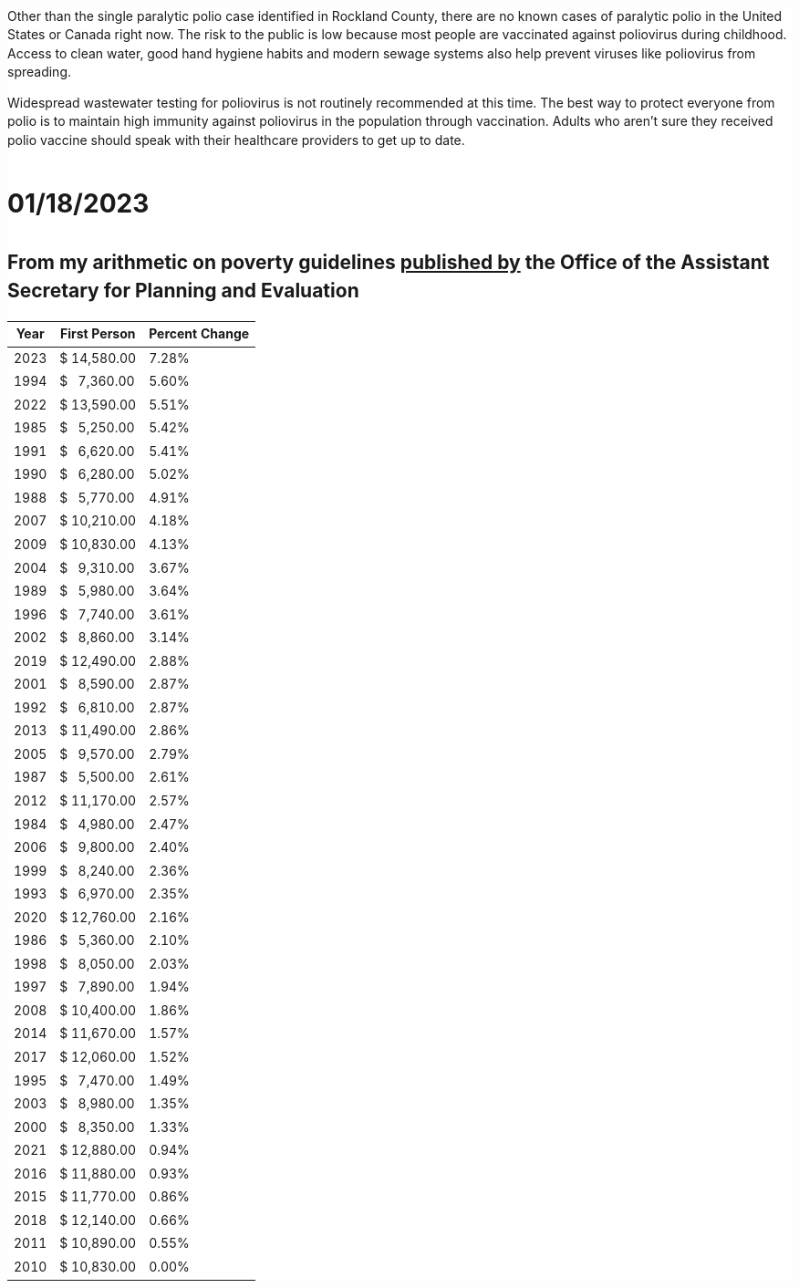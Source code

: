 Other than the single paralytic polio case identified in Rockland County, there are no known cases of paralytic polio in the United States or Canada right now. The risk to the public is low because most people are vaccinated against poliovirus during childhood. Access to clean water, good hand hygiene habits and modern sewage systems also help prevent viruses like poliovirus from spreading.   

Widespread wastewater testing for poliovirus is not routinely recommended at this time. The best way to protect everyone from polio is to maintain high immunity against poliovirus in the population through vaccination. Adults who aren’t sure they received polio vaccine should speak with their healthcare providers to get up to date.

# 01/18/2023

## From my arithmetic on poverty guidelines [published by](https://aspe.hhs.gov/topics/poverty-economic-mobility/poverty-guidelines) the Office of the Assistant Secretary for Planning and Evaluation

Year | First Person | Percent Change
-- | -- | --
2023 | $ 14,580.00 | 7.28%
1994 | $   7,360.00 | 5.60%
2022 | $ 13,590.00 | 5.51%
1985 | $   5,250.00 | 5.42%
1991 | $   6,620.00 | 5.41%
1990 | $   6,280.00 | 5.02%
1988 | $   5,770.00 | 4.91%
2007 | $ 10,210.00 | 4.18%
2009 | $ 10,830.00 | 4.13%
2004 | $   9,310.00 | 3.67%
1989 | $   5,980.00 | 3.64%
1996 | $   7,740.00 | 3.61%
2002 | $   8,860.00 | 3.14%
2019 | $ 12,490.00 | 2.88%
2001 | $   8,590.00 | 2.87%
1992 | $   6,810.00 | 2.87%
2013 | $ 11,490.00 | 2.86%
2005 | $   9,570.00 | 2.79%
1987 | $   5,500.00 | 2.61%
2012 | $ 11,170.00 | 2.57%
1984 | $   4,980.00 | 2.47%
2006 | $   9,800.00 | 2.40%
1999 | $   8,240.00 | 2.36%
1993 | $   6,970.00 | 2.35%
2020 | $ 12,760.00 | 2.16%
1986 | $   5,360.00 | 2.10%
1998 | $   8,050.00 | 2.03%
1997 | $   7,890.00 | 1.94%
2008 | $ 10,400.00 | 1.86%
2014 | $ 11,670.00 | 1.57%
2017 | $ 12,060.00 | 1.52%
1995 | $   7,470.00 | 1.49%
2003 | $   8,980.00 | 1.35%
2000 | $   8,350.00 | 1.33%
2021 | $ 12,880.00 | 0.94%
2016 | $ 11,880.00 | 0.93%
2015 | $ 11,770.00 | 0.86%
2018 | $ 12,140.00 | 0.66%
2011 | $ 10,890.00 | 0.55%
2010 | $ 10,830.00 | 0.00%

